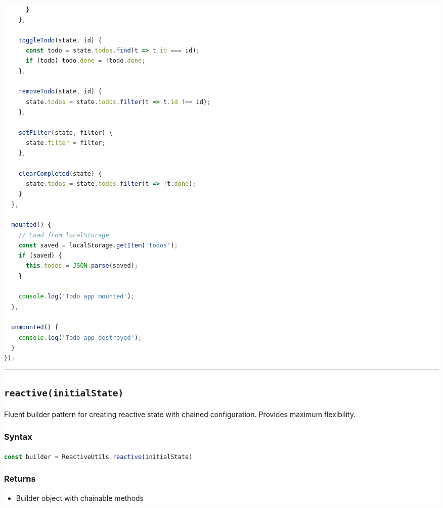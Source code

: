```javascript
      }
    },
    
    toggleTodo(state, id) {
      const todo = state.todos.find(t => t.id === id);
      if (todo) todo.done = !todo.done;
    },
    
    removeTodo(state, id) {
      state.todos = state.todos.filter(t => t.id !== id);
    },
    
    setFilter(state, filter) {
      state.filter = filter;
    },
    
    clearCompleted(state) {
      state.todos = state.todos.filter(t => !t.done);
    }
  },
  
  mounted() {
    // Load from localStorage
    const saved = localStorage.getItem('todos');
    if (saved) {
      this.todos = JSON.parse(saved);
    }
    
    console.log('Todo app mounted');
  },
  
  unmounted() {
    console.log('Todo app destroyed');
  }
});
```

---

## `reactive(initialState)`

Fluent builder pattern for creating reactive state with chained configuration. Provides maximum flexibility.

### Syntax
```javascript
const builder = ReactiveUtils.reactive(initialState)
```

### Returns
- Builder object with chainable methods
